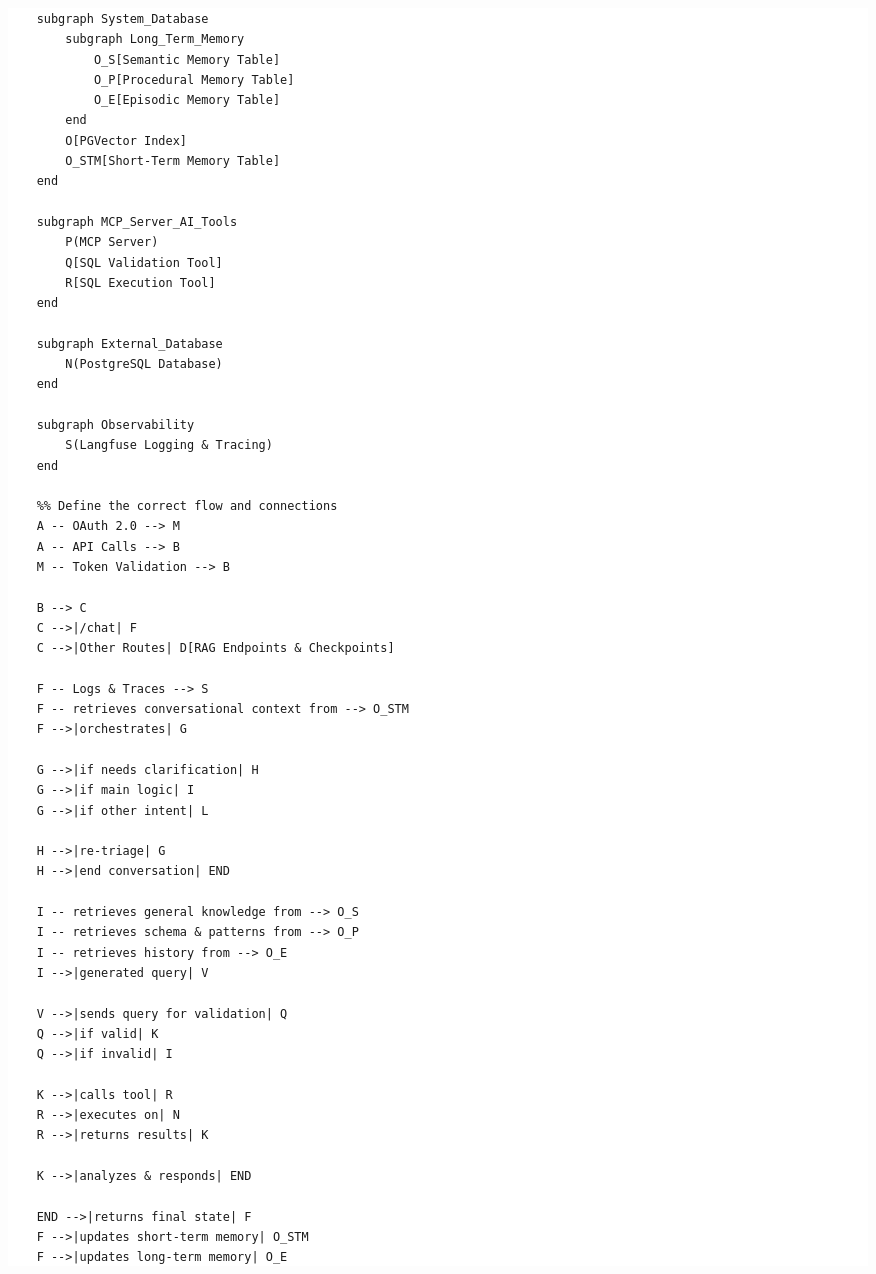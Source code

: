 ```mermaid
    subgraph System_Database
        subgraph Long_Term_Memory
            O_S[Semantic Memory Table]
            O_P[Procedural Memory Table]
            O_E[Episodic Memory Table]
        end
        O[PGVector Index]
        O_STM[Short-Term Memory Table]
    end

    subgraph MCP_Server_AI_Tools
        P(MCP Server)
        Q[SQL Validation Tool]
        R[SQL Execution Tool]
    end

    subgraph External_Database
        N(PostgreSQL Database)
    end

    subgraph Observability
        S(Langfuse Logging & Tracing)
    end

    %% Define the correct flow and connections
    A -- OAuth 2.0 --> M
    A -- API Calls --> B
    M -- Token Validation --> B

    B --> C
    C -->|/chat| F
    C -->|Other Routes| D[RAG Endpoints & Checkpoints]

    F -- Logs & Traces --> S
    F -- retrieves conversational context from --> O_STM
    F -->|orchestrates| G

    G -->|if needs clarification| H
    G -->|if main logic| I
    G -->|if other intent| L

    H -->|re-triage| G
    H -->|end conversation| END

    I -- retrieves general knowledge from --> O_S
    I -- retrieves schema & patterns from --> O_P
    I -- retrieves history from --> O_E
    I -->|generated query| V

    V -->|sends query for validation| Q
    Q -->|if valid| K
    Q -->|if invalid| I

    K -->|calls tool| R
    R -->|executes on| N
    R -->|returns results| K

    K -->|analyzes & responds| END

    END -->|returns final state| F
    F -->|updates short-term memory| O_STM
    F -->|updates long-term memory| O_E

```
